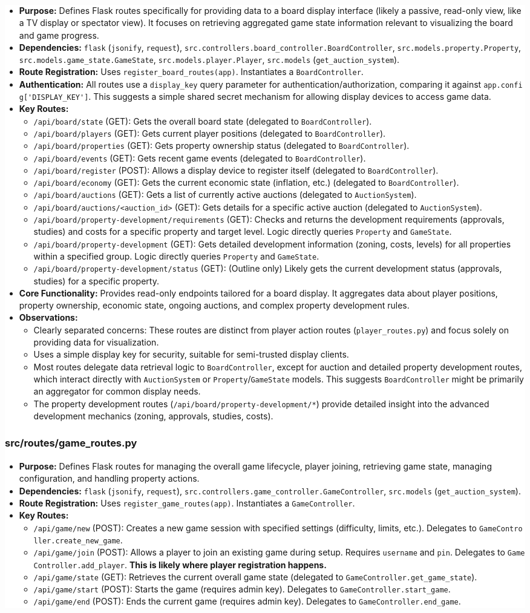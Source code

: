 *   **Purpose:** Defines Flask routes specifically for providing data to a board display interface (likely a passive, read-only view, like a TV display or spectator view). It focuses on retrieving aggregated game state information relevant to visualizing the board and game progress.
*   **Dependencies:** `flask` (`jsonify`, `request`), `src.controllers.board_controller.BoardController`, `src.models.property.Property`, `src.models.game_state.GameState`, `src.models.player.Player`, `src.models` (`get_auction_system`).
*   **Route Registration:** Uses `register_board_routes(app)`. Instantiates a `BoardController`.
*   **Authentication:** All routes use a `display_key` query parameter for authentication/authorization, comparing it against `app.config['DISPLAY_KEY']`. This suggests a simple shared secret mechanism for allowing display devices to access game data.
*   **Key Routes:**
    *   `/api/board/state` (GET): Gets the overall board state (delegated to `BoardController`).
    *   `/api/board/players` (GET): Gets current player positions (delegated to `BoardController`).
    *   `/api/board/properties` (GET): Gets property ownership status (delegated to `BoardController`).
    *   `/api/board/events` (GET): Gets recent game events (delegated to `BoardController`).
    *   `/api/board/register` (POST): Allows a display device to register itself (delegated to `BoardController`).
    *   `/api/board/economy` (GET): Gets the current economic state (inflation, etc.) (delegated to `BoardController`).
    *   `/api/board/auctions` (GET): Gets a list of currently active auctions (delegated to `AuctionSystem`).
    *   `/api/board/auctions/<auction_id>` (GET): Gets details for a specific active auction (delegated to `AuctionSystem`).
    *   `/api/board/property-development/requirements` (GET): Checks and returns the development requirements (approvals, studies) and costs for a specific property and target level. Logic directly queries `Property` and `GameState`.
    *   `/api/board/property-development` (GET): Gets detailed development information (zoning, costs, levels) for all properties within a specified group. Logic directly queries `Property` and `GameState`.
    *   `/api/board/property-development/status` (GET): (Outline only) Likely gets the current development status (approvals, studies) for a specific property.
*   **Core Functionality:** Provides read-only endpoints tailored for a board display. It aggregates data about player positions, property ownership, economic state, ongoing auctions, and complex property development rules.
*   **Observations:**
    *   Clearly separated concerns: These routes are distinct from player action routes (`player_routes.py`) and focus solely on providing data for visualization.
    *   Uses a simple display key for security, suitable for semi-trusted display clients.
    *   Most routes delegate data retrieval logic to `BoardController`, except for auction and detailed property development routes, which interact directly with `AuctionSystem` or `Property`/`GameState` models. This suggests `BoardController` might be primarily an aggregator for common display needs.
    *   The property development routes (`/api/board/property-development/*`) provide detailed insight into the advanced development mechanics (zoning, approvals, studies, costs).

### src/routes/game_routes.py

*   **Purpose:** Defines Flask routes for managing the overall game lifecycle, player joining, retrieving game state, managing configuration, and handling property actions.
*   **Dependencies:** `flask` (`jsonify`, `request`), `src.controllers.game_controller.GameController`, `src.models` (`get_auction_system`).
*   **Route Registration:** Uses `register_game_routes(app)`. Instantiates a `GameController`.
*   **Key Routes:**
    *   `/api/game/new` (POST): Creates a new game session with specified settings (difficulty, limits, etc.). Delegates to `GameController.create_new_game`.
    *   `/api/game/join` (POST): Allows a player to join an existing game during setup. Requires `username` and `pin`. Delegates to `GameController.add_player`. **This is likely where player registration happens.**
    *   `/api/game/state` (GET): Retrieves the current overall game state (delegated to `GameController.get_game_state`).
    *   `/api/game/start` (POST): Starts the game (requires admin key). Delegates to `GameController.start_game`.
    *   `/api/game/end` (POST): Ends the current game (requires admin key). Delegates to `GameController.end_game`.